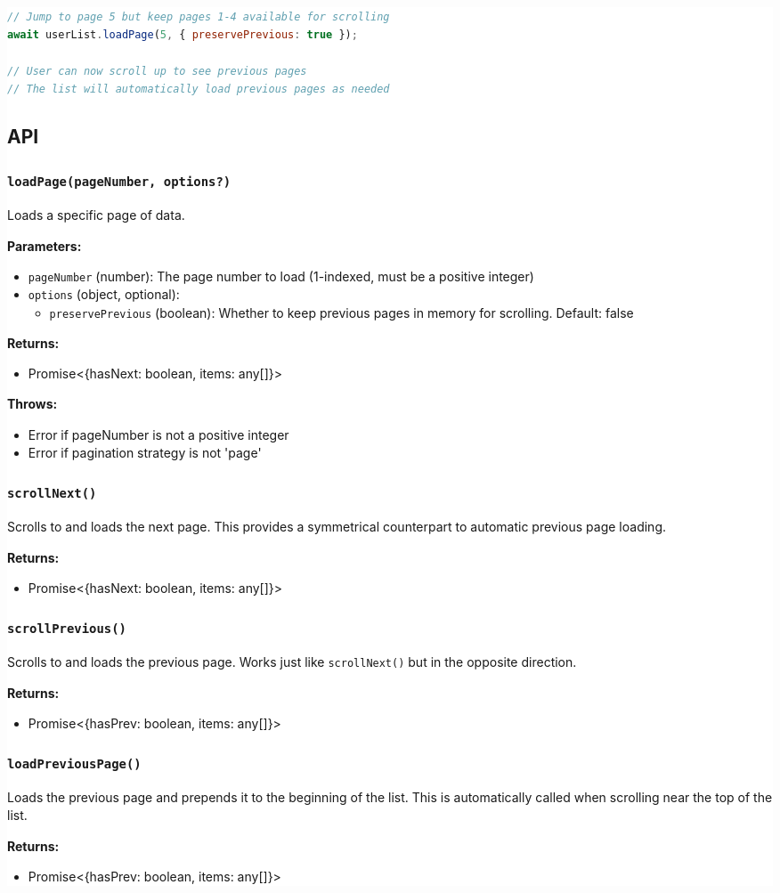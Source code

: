 ```javascript
// Jump to page 5 but keep pages 1-4 available for scrolling
await userList.loadPage(5, { preservePrevious: true });

// User can now scroll up to see previous pages
// The list will automatically load previous pages as needed
```

## API

### `loadPage(pageNumber, options?)`

Loads a specific page of data.

**Parameters:**

- `pageNumber` (number): The page number to load (1-indexed, must be a positive integer)
- `options` (object, optional):
  - `preservePrevious` (boolean): Whether to keep previous pages in memory for scrolling. Default: false

**Returns:**

- Promise<{hasNext: boolean, items: any[]}>

**Throws:**

- Error if pageNumber is not a positive integer
- Error if pagination strategy is not 'page'

### `scrollNext()`

Scrolls to and loads the next page. This provides a symmetrical counterpart to automatic previous page loading.

**Returns:**

- Promise<{hasNext: boolean, items: any[]}>

### `scrollPrevious()`

Scrolls to and loads the previous page. Works just like `scrollNext()` but in the opposite direction.

**Returns:**

- Promise<{hasPrev: boolean, items: any[]}>

### `loadPreviousPage()`

Loads the previous page and prepends it to the beginning of the list. This is automatically called when scrolling near the top of the list.

**Returns:**

- Promise<{hasPrev: boolean, items: any[]}>
